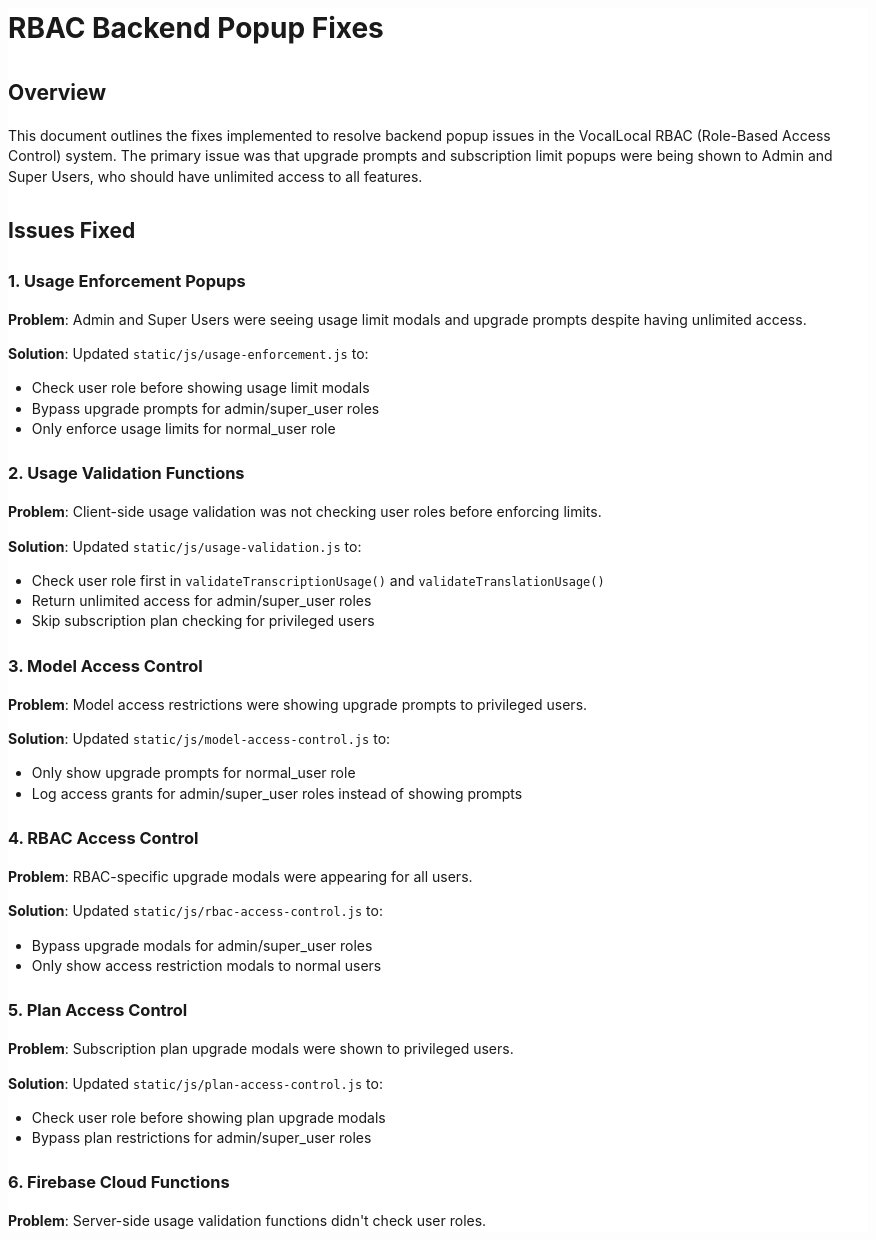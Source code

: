 # RBAC Backend Popup Fixes

## Overview
This document outlines the fixes implemented to resolve backend popup issues in the VocalLocal RBAC (Role-Based Access Control) system. The primary issue was that upgrade prompts and subscription limit popups were being shown to Admin and Super Users, who should have unlimited access to all features.

## Issues Fixed

### 1. Usage Enforcement Popups
**Problem**: Admin and Super Users were seeing usage limit modals and upgrade prompts despite having unlimited access.

**Solution**: Updated `static/js/usage-enforcement.js` to:
- Check user role before showing usage limit modals
- Bypass upgrade prompts for admin/super_user roles
- Only enforce usage limits for normal_user role

### 2. Usage Validation Functions
**Problem**: Client-side usage validation was not checking user roles before enforcing limits.

**Solution**: Updated `static/js/usage-validation.js` to:
- Check user role first in `validateTranscriptionUsage()` and `validateTranslationUsage()`
- Return unlimited access for admin/super_user roles
- Skip subscription plan checking for privileged users

### 3. Model Access Control
**Problem**: Model access restrictions were showing upgrade prompts to privileged users.

**Solution**: Updated `static/js/model-access-control.js` to:
- Only show upgrade prompts for normal_user role
- Log access grants for admin/super_user roles instead of showing prompts

### 4. RBAC Access Control
**Problem**: RBAC-specific upgrade modals were appearing for all users.

**Solution**: Updated `static/js/rbac-access-control.js` to:
- Bypass upgrade modals for admin/super_user roles
- Only show access restriction modals to normal users

### 5. Plan Access Control
**Problem**: Subscription plan upgrade modals were shown to privileged users.

**Solution**: Updated `static/js/plan-access-control.js` to:
- Check user role before showing plan upgrade modals
- Bypass plan restrictions for admin/super_user roles

### 6. Firebase Cloud Functions
**Problem**: Server-side usage validation functions didn't check user roles.
